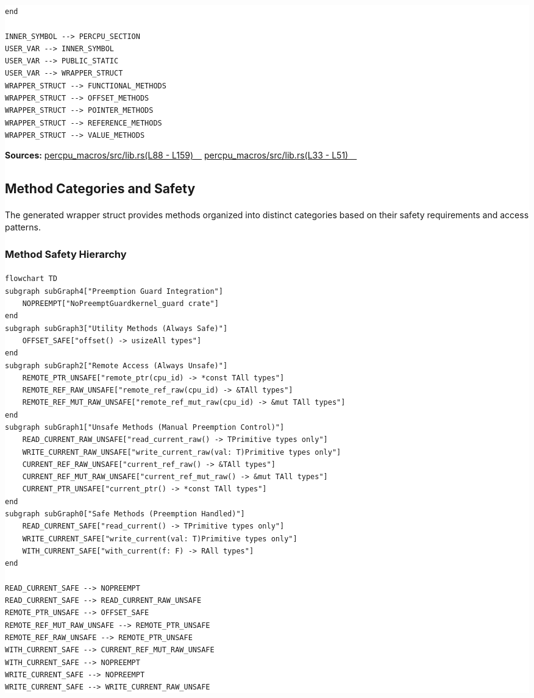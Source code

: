```mermaid
end

INNER_SYMBOL --> PERCPU_SECTION
USER_VAR --> INNER_SYMBOL
USER_VAR --> PUBLIC_STATIC
USER_VAR --> WRAPPER_STRUCT
WRAPPER_STRUCT --> FUNCTIONAL_METHODS
WRAPPER_STRUCT --> OFFSET_METHODS
WRAPPER_STRUCT --> POINTER_METHODS
WRAPPER_STRUCT --> REFERENCE_METHODS
WRAPPER_STRUCT --> VALUE_METHODS
```

**Sources:** [percpu_macros/src/lib.rs(L88 - L159)&emsp;](https://github.com/arceos-org/percpu/blob/89c8a54c/percpu_macros/src/lib.rs#L88-L159) [percpu_macros/src/lib.rs(L33 - L51)&emsp;](https://github.com/arceos-org/percpu/blob/89c8a54c/percpu_macros/src/lib.rs#L33-L51)

## Method Categories and Safety

The generated wrapper struct provides methods organized into distinct categories based on their safety requirements and access patterns.

### Method Safety Hierarchy

```mermaid
flowchart TD
subgraph subGraph4["Preemption Guard Integration"]
    NOPREEMPT["NoPreemptGuardkernel_guard crate"]
end
subgraph subGraph3["Utility Methods (Always Safe)"]
    OFFSET_SAFE["offset() -> usizeAll types"]
end
subgraph subGraph2["Remote Access (Always Unsafe)"]
    REMOTE_PTR_UNSAFE["remote_ptr(cpu_id) -> *const TAll types"]
    REMOTE_REF_RAW_UNSAFE["remote_ref_raw(cpu_id) -> &TAll types"]
    REMOTE_REF_MUT_RAW_UNSAFE["remote_ref_mut_raw(cpu_id) -> &mut TAll types"]
end
subgraph subGraph1["Unsafe Methods (Manual Preemption Control)"]
    READ_CURRENT_RAW_UNSAFE["read_current_raw() -> TPrimitive types only"]
    WRITE_CURRENT_RAW_UNSAFE["write_current_raw(val: T)Primitive types only"]
    CURRENT_REF_RAW_UNSAFE["current_ref_raw() -> &TAll types"]
    CURRENT_REF_MUT_RAW_UNSAFE["current_ref_mut_raw() -> &mut TAll types"]
    CURRENT_PTR_UNSAFE["current_ptr() -> *const TAll types"]
end
subgraph subGraph0["Safe Methods (Preemption Handled)"]
    READ_CURRENT_SAFE["read_current() -> TPrimitive types only"]
    WRITE_CURRENT_SAFE["write_current(val: T)Primitive types only"]
    WITH_CURRENT_SAFE["with_current(f: F) -> RAll types"]
end

READ_CURRENT_SAFE --> NOPREEMPT
READ_CURRENT_SAFE --> READ_CURRENT_RAW_UNSAFE
REMOTE_PTR_UNSAFE --> OFFSET_SAFE
REMOTE_REF_MUT_RAW_UNSAFE --> REMOTE_PTR_UNSAFE
REMOTE_REF_RAW_UNSAFE --> REMOTE_PTR_UNSAFE
WITH_CURRENT_SAFE --> CURRENT_REF_MUT_RAW_UNSAFE
WITH_CURRENT_SAFE --> NOPREEMPT
WRITE_CURRENT_SAFE --> NOPREEMPT
WRITE_CURRENT_SAFE --> WRITE_CURRENT_RAW_UNSAFE
```
